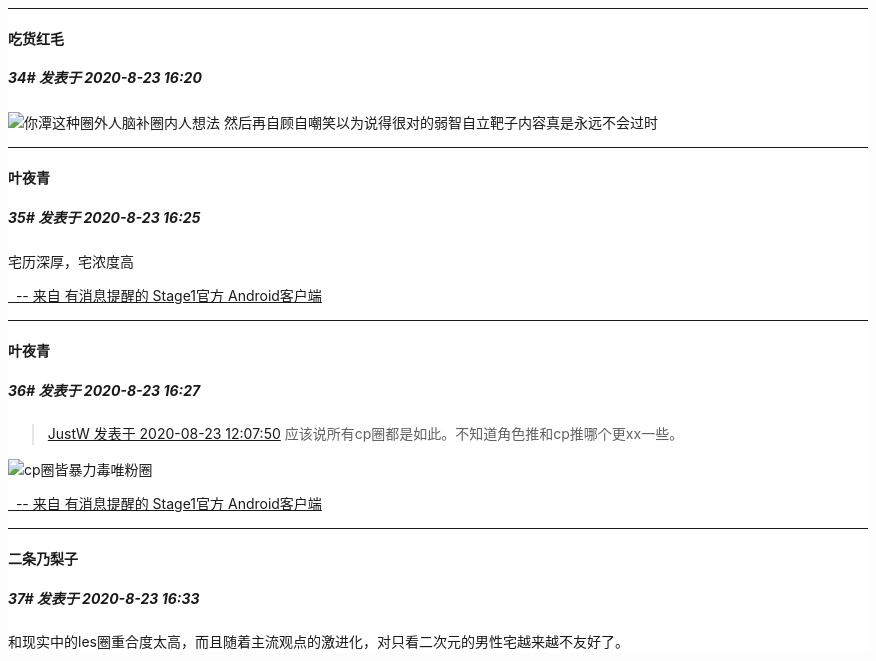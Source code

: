 





-----

####  吃货红毛  
##### 34#       发表于 2020-8-23 16:20



<img src="https://static.saraba1st.com/image/smiley/face2017/004.gif" referrerpolicy="no-referrer">你潭这种圈外人脑补圈内人想法 然后再自顾自嘲笑以为说得很对的弱智自立靶子内容真是永远不会过时







-----

####  叶夜青  
##### 35#       发表于 2020-8-23 16:25




宅历深厚，宅浓度高

[  -- 来自 有消息提醒的 Stage1官方 Android客户端](https://www.coolapk.com/apk/140634)







-----

####  叶夜青  
##### 36#       发表于 2020-8-23 16:27



<blockquote><a href="httphttps://bbs.saraba1st.com/2b/forum.php?mod=redirect&amp;goto=findpost&amp;pid=48524098&amp;ptid=1956107" target="_blank">JustW 发表于 2020-08-23 12:07:50</a>
应该说所有cp圈都是如此。不知道角色推和cp推哪个更xx一些。</blockquote><img src="https://static.saraba1st.com/image/smiley/face2017/065.png" referrerpolicy="no-referrer">cp圈皆暴力毒唯粉圈

[  -- 来自 有消息提醒的 Stage1官方 Android客户端](https://www.coolapk.com/apk/140634)







-----

####  二条乃梨子  
##### 37#       发表于 2020-8-23 16:33




和现实中的les圈重合度太高，而且随着主流观点的激进化，对只看二次元的男性宅越来越不友好了。

